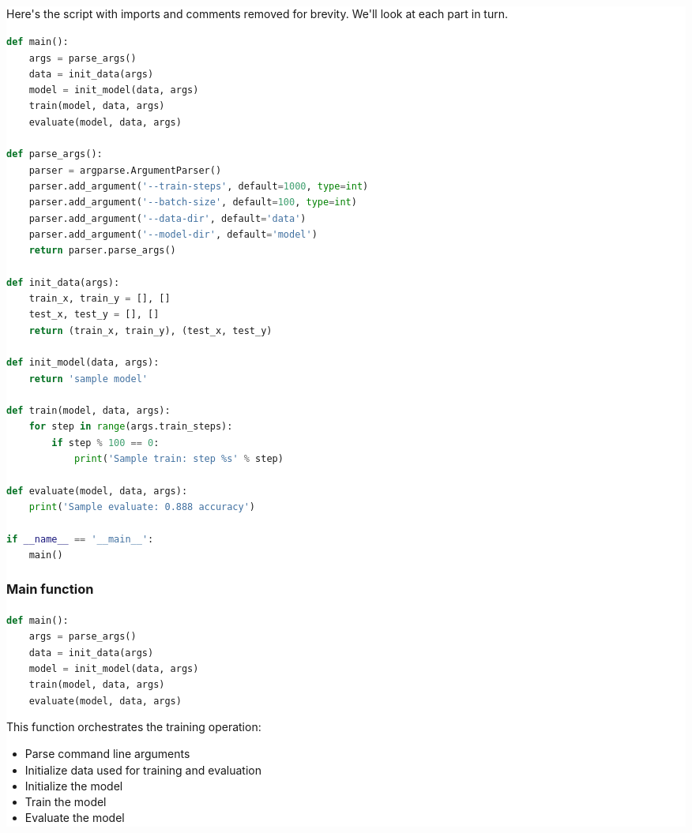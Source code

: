 Here's the script with imports and comments removed for brevity. We'll
look at each part in turn.

``` python
def main():
    args = parse_args()
    data = init_data(args)
    model = init_model(data, args)
    train(model, data, args)
    evaluate(model, data, args)

def parse_args():
    parser = argparse.ArgumentParser()
    parser.add_argument('--train-steps', default=1000, type=int)
    parser.add_argument('--batch-size', default=100, type=int)
    parser.add_argument('--data-dir', default='data')
    parser.add_argument('--model-dir', default='model')
    return parser.parse_args()

def init_data(args):
    train_x, train_y = [], []
    test_x, test_y = [], []
    return (train_x, train_y), (test_x, test_y)

def init_model(data, args):
    return 'sample model'

def train(model, data, args):
    for step in range(args.train_steps):
        if step % 100 == 0:
            print('Sample train: step %s' % step)

def evaluate(model, data, args):
    print('Sample evaluate: 0.888 accuracy')

if __name__ == '__main__':
    main()
```

### Main function

``` python
def main():
    args = parse_args()
    data = init_data(args)
    model = init_model(data, args)
    train(model, data, args)
    evaluate(model, data, args)
```

This function orchestrates the training operation:

- Parse command line arguments
- Initialize data used for training and evaluation
- Initialize the model
- Train the model
- Evaluate the model
